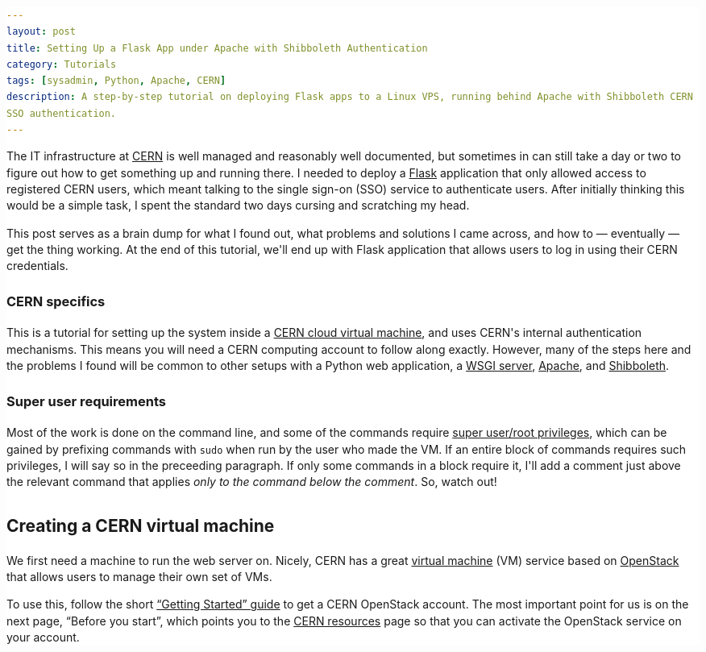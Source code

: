 ```yaml
---
layout: post
title: Setting Up a Flask App under Apache with Shibboleth Authentication
category: Tutorials
tags: [sysadmin, Python, Apache, CERN]
description: A step-by-step tutorial on deploying Flask apps to a Linux VPS, running behind Apache with Shibboleth CERN SSO authentication.
---
```


The IT infrastructure at [CERN][1] is well managed and reasonably well documented, but sometimes in can still take a day or two to figure out how to get something up and running there.
I needed to deploy a [Flask][2] application that only allowed access to registered CERN users, which meant talking to the single sign-on (SSO) service to authenticate users.
After initially thinking this would be a simple task, I spent the standard two days cursing and scratching my head.

This post serves as a brain dump for what I found out, what problems and solutions I came across, and how to — eventually — get the thing working.
At the end of this tutorial, we'll end up with Flask application that allows users to log in using their CERN credentials.

### CERN specifics

This is a tutorial for setting up the system inside a [CERN cloud virtual machine][3], and uses CERN's internal authentication mechanisms.
This means you will need a CERN computing account to follow along exactly.
However, many of the steps here and the problems I found will be common to other setups with a Python web application, a [WSGI server][4], [Apache][5], and [Shibboleth][6].

### Super user requirements

Most of the work is done on the command line, and some of the commands require [super user/root privileges][7], which can be gained by prefixing commands with `sudo` when run by the user who made the VM.
If an entire block of commands requires such privileges, I will say so in the preceeding paragraph.
If only some commands in a block require it, I'll add a comment just above the relevant command that applies *only to the command below the comment*.
So, watch out!

[1]: http://home.web.cern.ch/
[2]: http://flask.pocoo.org/
[3]: http://information-technology.web.cern.ch/book/cern-private-cloud-user-guide
[4]: http://en.wikipedia.org/wiki/Web_Server_Gateway_Interface
[5]: http://httpd.apache.org/
[6]: https://shibboleth.net/
[7]: http://en.wikipedia.org/wiki/Superuser

Creating a CERN virtual machine
-------------------------------

We first need a machine to run the web server on.
Nicely, CERN has a great [virtual machine](http://en.wikipedia.org/wiki/Virtual_machine) (VM) service based on [OpenStack](http://www.openstack.org/) that allows users to manage their own set of VMs.

To use this, follow the short [“Getting Started” guide](http://information-technology.web.cern.ch/book/cern-private-cloud-user-guide/getting-started) to get a CERN OpenStack account.
The most important point for us is on the next page, “Before you start”, which points you to the [CERN resources](https://resources.web.cern.ch/resources/Manage/ListServices.aspx) page so that you can activate the OpenStack service on your account.
